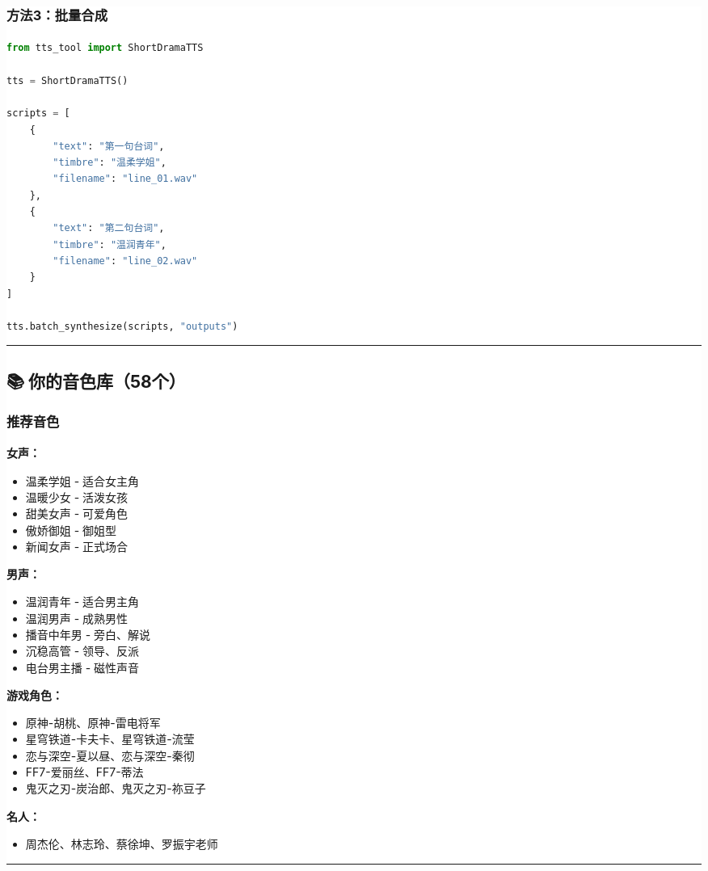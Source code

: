 ### 方法3：批量合成

```python
from tts_tool import ShortDramaTTS

tts = ShortDramaTTS()

scripts = [
    {
        "text": "第一句台词",
        "timbre": "温柔学姐",
        "filename": "line_01.wav"
    },
    {
        "text": "第二句台词",
        "timbre": "温润青年",
        "filename": "line_02.wav"
    }
]

tts.batch_synthesize(scripts, "outputs")
```

---

## 📚 你的音色库（58个）

### 推荐音色

**女声：**
- 温柔学姐 - 适合女主角
- 温暖少女 - 活泼女孩
- 甜美女声 - 可爱角色
- 傲娇御姐 - 御姐型
- 新闻女声 - 正式场合

**男声：**
- 温润青年 - 适合男主角
- 温润男声 - 成熟男性
- 播音中年男 - 旁白、解说
- 沉稳高管 - 领导、反派
- 电台男主播 - 磁性声音

**游戏角色：**
- 原神-胡桃、原神-雷电将军
- 星穹铁道-卡夫卡、星穹铁道-流莹
- 恋与深空-夏以昼、恋与深空-秦彻
- FF7-爱丽丝、FF7-蒂法
- 鬼灭之刃-炭治郎、鬼灭之刃-祢豆子

**名人：**
- 周杰伦、林志玲、蔡徐坤、罗振宇老师

---